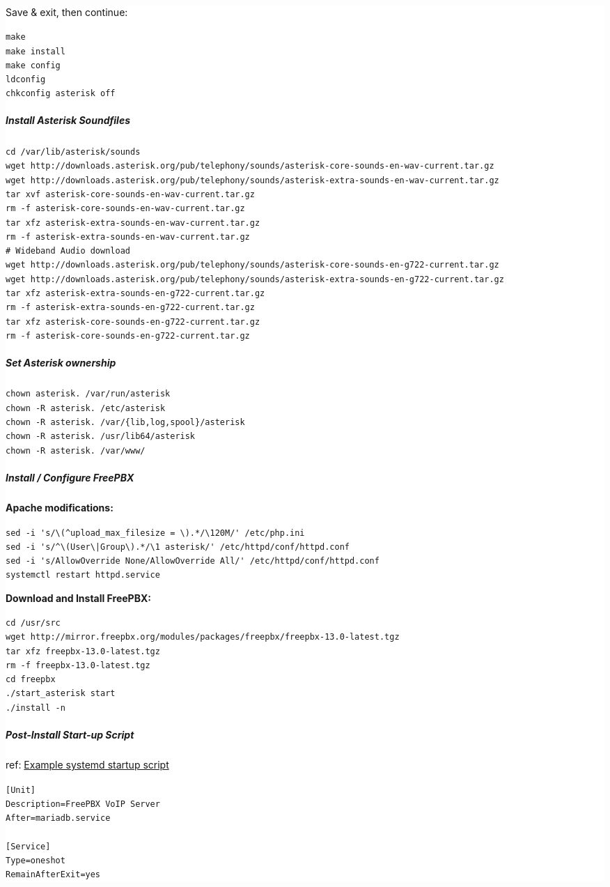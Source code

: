 Save & exit, then continue:
```
make
make install
make config
ldconfig
chkconfig asterisk off
```

##### Install Asterisk Soundfiles
```
cd /var/lib/asterisk/sounds
wget http://downloads.asterisk.org/pub/telephony/sounds/asterisk-core-sounds-en-wav-current.tar.gz
wget http://downloads.asterisk.org/pub/telephony/sounds/asterisk-extra-sounds-en-wav-current.tar.gz
tar xvf asterisk-core-sounds-en-wav-current.tar.gz
rm -f asterisk-core-sounds-en-wav-current.tar.gz
tar xfz asterisk-extra-sounds-en-wav-current.tar.gz
rm -f asterisk-extra-sounds-en-wav-current.tar.gz
# Wideband Audio download
wget http://downloads.asterisk.org/pub/telephony/sounds/asterisk-core-sounds-en-g722-current.tar.gz
wget http://downloads.asterisk.org/pub/telephony/sounds/asterisk-extra-sounds-en-g722-current.tar.gz
tar xfz asterisk-extra-sounds-en-g722-current.tar.gz
rm -f asterisk-extra-sounds-en-g722-current.tar.gz
tar xfz asterisk-core-sounds-en-g722-current.tar.gz
rm -f asterisk-core-sounds-en-g722-current.tar.gz
```

##### Set Asterisk ownership
```
chown asterisk. /var/run/asterisk
chown -R asterisk. /etc/asterisk
chown -R asterisk. /var/{lib,log,spool}/asterisk
chown -R asterisk. /usr/lib64/asterisk
chown -R asterisk. /var/www/
```

##### Install / Configure FreePBX
**Apache modifications:**
```
sed -i 's/\(^upload_max_filesize = \).*/\120M/' /etc/php.ini
sed -i 's/^\(User\|Group\).*/\1 asterisk/' /etc/httpd/conf/httpd.conf
sed -i 's/AllowOverride None/AllowOverride All/' /etc/httpd/conf/httpd.conf
systemctl restart httpd.service
```
**Download and Install FreePBX:**
```
cd /usr/src
wget http://mirror.freepbx.org/modules/packages/freepbx/freepbx-13.0-latest.tgz
tar xfz freepbx-13.0-latest.tgz
rm -f freepbx-13.0-latest.tgz
cd freepbx
./start_asterisk start
./install -n
```
##### Post-Install Start-up Script
ref: [Example systemd startup script](http://wiki.freepbx.org/display/FOP/Example+systemd+startup+script+for+FreePBX)
```
[Unit]
Description=FreePBX VoIP Server
After=mariadb.service

[Service]
Type=oneshot
RemainAfterExit=yes
```